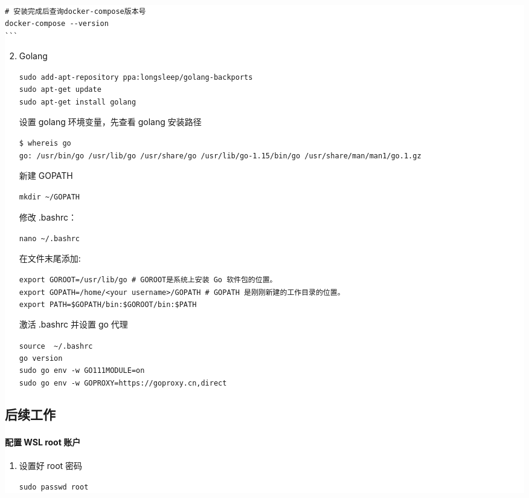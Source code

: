     # 安装完成后查询docker-compose版本号
    docker-compose --version
    ```

2.  Golang

    ```shell
    sudo add-apt-repository ppa:longsleep/golang-backports
    sudo apt-get update
    sudo apt-get install golang
    
    ```
    
    设置 golang 环境变量，先查看 golang 安装路径
    
    ```shell
    $ whereis go
    go: /usr/bin/go /usr/lib/go /usr/share/go /usr/lib/go-1.15/bin/go /usr/share/man/man1/go.1.gz
    ```
    
    新建 GOPATH
    
    ```shell
    mkdir ~/GOPATH
    ```
    
    修改 .bashrc：
    
    ```shell
    nano ~/.bashrc
    ```
    
    在文件末尾添加:
    
    ```shell
    export GOROOT=/usr/lib/go # GOROOT是系统上安装 Go 软件包的位置。
    export GOPATH=/home/<your username>/GOPATH # GOPATH 是刚刚新建的工作目录的位置。
    export PATH=$GOPATH/bin:$GOROOT/bin:$PATH
    ```
    
    激活 .bashrc 并设置 go 代理
    
    ```shell
    source  ~/.bashrc
    go version
    sudo go env -w GO111MODULE=on
    sudo go env -w GOPROXY=https://goproxy.cn,direct
    ```

## 后续工作

#### 配置 WSL root 账户

1.  设置好 root 密码

    ```shell
    sudo passwd root
    ```

